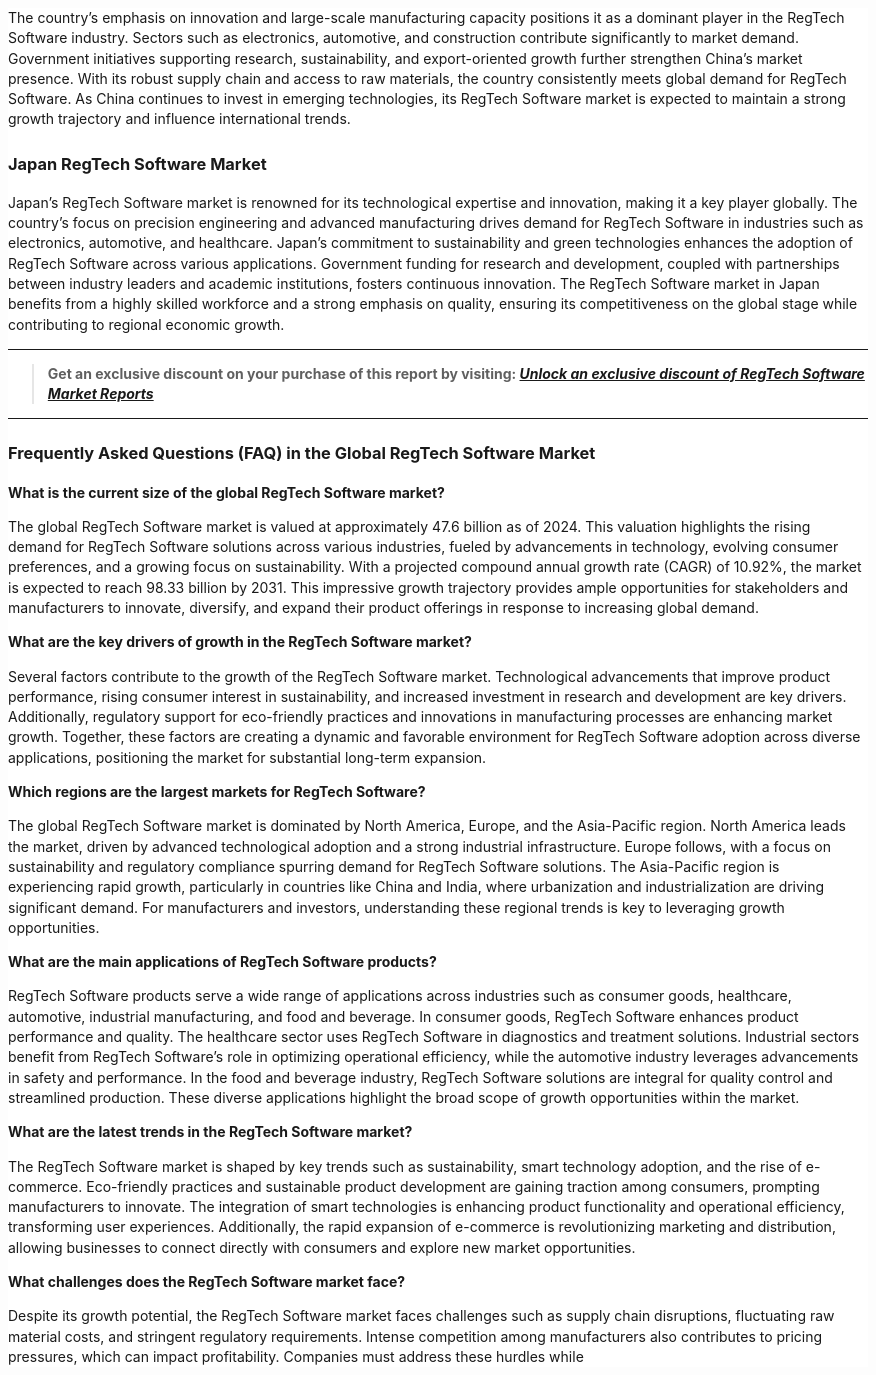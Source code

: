 The country&rsquo;s emphasis on innovation and large-scale manufacturing capacity positions it as a dominant player in the RegTech Software industry. Sectors such as electronics, automotive, and construction contribute significantly to market demand. Government initiatives supporting research, sustainability, and export-oriented growth further strengthen China&rsquo;s market presence. With its robust supply chain and access to raw materials, the country consistently meets global demand for RegTech Software. As China continues to invest in emerging technologies, its RegTech Software market is expected to maintain a strong growth trajectory and influence international trends.</p><h3>Japan RegTech Software Market</h3><p>Japan&rsquo;s RegTech Software market is renowned for its technological expertise and innovation, making it a key player globally. The country&rsquo;s focus on precision engineering and advanced manufacturing drives demand for RegTech Software in industries such as electronics, automotive, and healthcare. Japan&rsquo;s commitment to sustainability and green technologies enhances the adoption of RegTech Software across various applications. Government funding for research and development, coupled with partnerships between industry leaders and academic institutions, fosters continuous innovation. The RegTech Software market in Japan benefits from a highly skilled workforce and a strong emphasis on quality, ensuring its competitiveness on the global stage while contributing to regional economic growth.</p><hr /><blockquote><p><strong>Get an exclusive discount on your purchase of this report by visiting: <em><a href="://marketresearchpulse.com/ask-for-discount/15217?utm_source=Github&amp;utm_medium=0116">Unlock an exclusive discount of RegTech Software Market Reports</a></em>&nbsp;</strong></p></blockquote><hr /><h3>Frequently Asked Questions (FAQ) in the Global RegTech Software Market</h3><p><strong>What is the current size of the global RegTech Software market?</strong></p><p>The global RegTech Software market is valued at approximately 47.6 billion as of 2024. This valuation highlights the rising demand for RegTech Software solutions across various industries, fueled by advancements in technology, evolving consumer preferences, and a growing focus on sustainability. With a projected compound annual growth rate (CAGR) of 10.92%, the market is expected to reach 98.33 billion by 2031. This impressive growth trajectory provides ample opportunities for stakeholders and manufacturers to innovate, diversify, and expand their product offerings in response to increasing global demand.</p><p><strong>What are the key drivers of growth in the RegTech Software market?</strong></p><p>Several factors contribute to the growth of the RegTech Software market. Technological advancements that improve product performance, rising consumer interest in sustainability, and increased investment in research and development are key drivers. Additionally, regulatory support for eco-friendly practices and innovations in manufacturing processes are enhancing market growth. Together, these factors are creating a dynamic and favorable environment for RegTech Software adoption across diverse applications, positioning the market for substantial long-term expansion.</p><p><strong>Which regions are the largest markets for RegTech Software?</strong></p><p>The global RegTech Software market is dominated by North America, Europe, and the Asia-Pacific region. North America leads the market, driven by advanced technological adoption and a strong industrial infrastructure. Europe follows, with a focus on sustainability and regulatory compliance spurring demand for RegTech Software solutions. The Asia-Pacific region is experiencing rapid growth, particularly in countries like China and India, where urbanization and industrialization are driving significant demand. For manufacturers and investors, understanding these regional trends is key to leveraging growth opportunities.</p><p><strong>What are the main applications of RegTech Software products?</strong></p><p>RegTech Software products serve a wide range of applications across industries such as consumer goods, healthcare, automotive, industrial manufacturing, and food and beverage. In consumer goods, RegTech Software enhances product performance and quality. The healthcare sector uses RegTech Software in diagnostics and treatment solutions. Industrial sectors benefit from RegTech Software&rsquo;s role in optimizing operational efficiency, while the automotive industry leverages advancements in safety and performance. In the food and beverage industry, RegTech Software solutions are integral for quality control and streamlined production. These diverse applications highlight the broad scope of growth opportunities within the market.</p><p><strong>What are the latest trends in the RegTech Software market?</strong></p><p>The RegTech Software market is shaped by key trends such as sustainability, smart technology adoption, and the rise of e-commerce. Eco-friendly practices and sustainable product development are gaining traction among consumers, prompting manufacturers to innovate. The integration of smart technologies is enhancing product functionality and operational efficiency, transforming user experiences. Additionally, the rapid expansion of e-commerce is revolutionizing marketing and distribution, allowing businesses to connect directly with consumers and explore new market opportunities.</p><p><strong>What challenges does the RegTech Software market face?</strong></p><p>Despite its growth potential, the RegTech Software market faces challenges such as supply chain disruptions, fluctuating raw material costs, and stringent regulatory requirements. Intense competition among manufacturers also contributes to pricing pressures, which can impact profitability. Companies must address these hurdles while